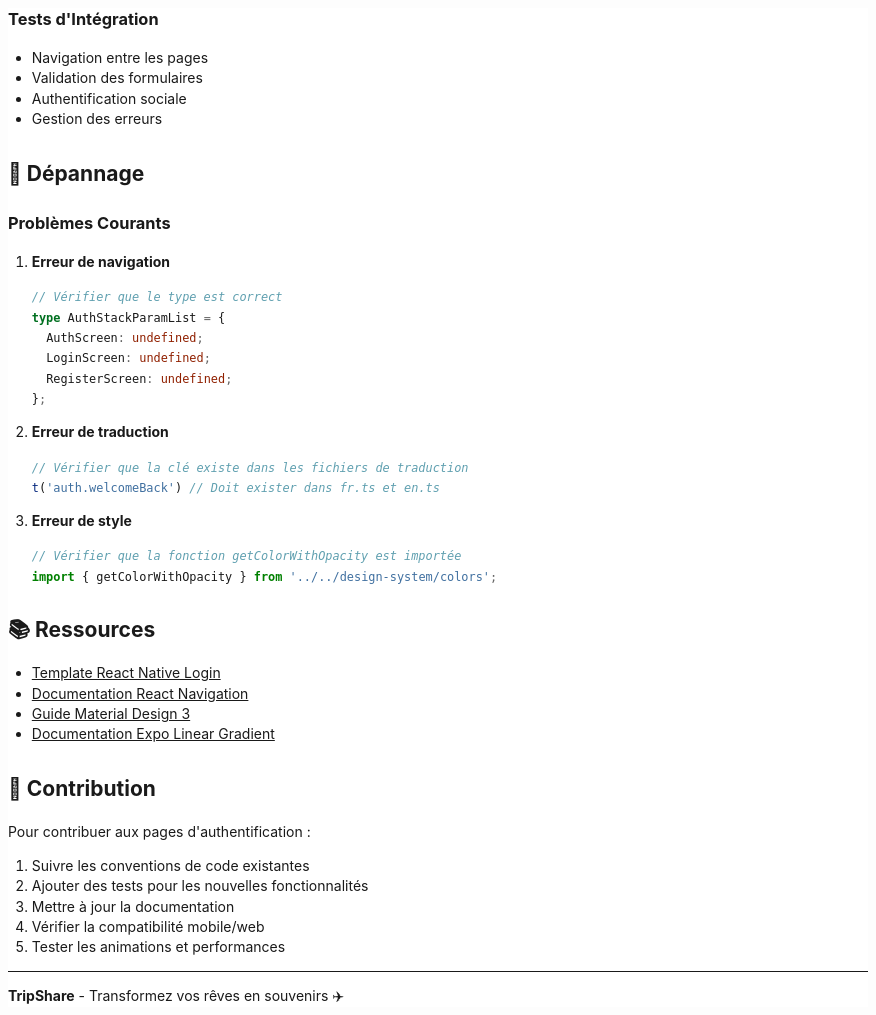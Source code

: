 ### Tests d'Intégration
- Navigation entre les pages
- Validation des formulaires
- Authentification sociale
- Gestion des erreurs

## 🐛 Dépannage

### Problèmes Courants

1. **Erreur de navigation**
   ```typescript
   // Vérifier que le type est correct
   type AuthStackParamList = {
     AuthScreen: undefined;
     LoginScreen: undefined;
     RegisterScreen: undefined;
   };
   ```

2. **Erreur de traduction**
   ```typescript
   // Vérifier que la clé existe dans les fichiers de traduction
   t('auth.welcomeBack') // Doit exister dans fr.ts et en.ts
   ```

3. **Erreur de style**
   ```typescript
   // Vérifier que la fonction getColorWithOpacity est importée
   import { getColorWithOpacity } from '../../design-system/colors';
   ```

## 📚 Ressources

- [Template React Native Login](https://github.com/tomekvenits/react-native-login-template)
- [Documentation React Navigation](https://reactnavigation.org/)
- [Guide Material Design 3](https://m3.material.io/)
- [Documentation Expo Linear Gradient](https://docs.expo.dev/versions/latest/sdk/linear-gradient/)

## 🤝 Contribution

Pour contribuer aux pages d'authentification :

1. Suivre les conventions de code existantes
2. Ajouter des tests pour les nouvelles fonctionnalités
3. Mettre à jour la documentation
4. Vérifier la compatibilité mobile/web
5. Tester les animations et performances

---

**TripShare** - Transformez vos rêves en souvenirs ✈️
